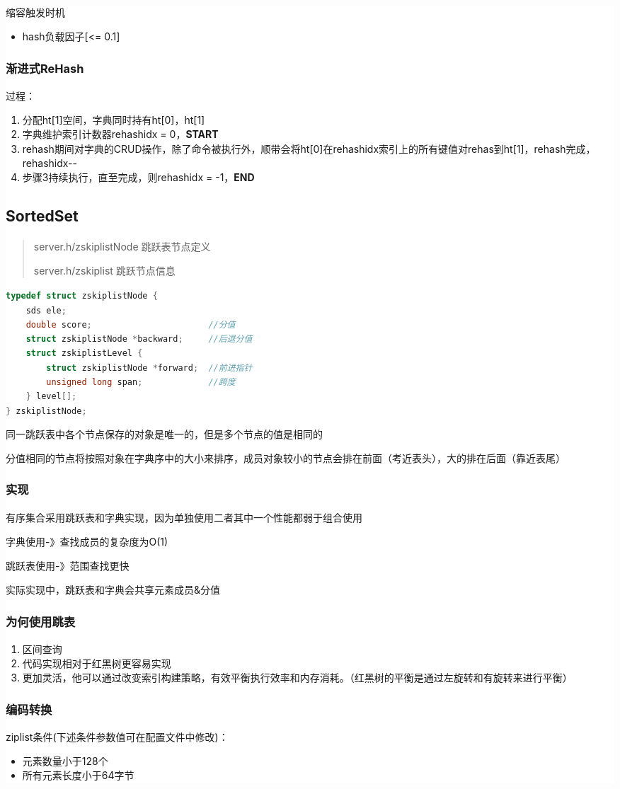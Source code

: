 缩容触发时机

- hash负载因子[<= 0.1]

### 渐进式ReHash

过程：

1. 分配ht[1]空间，字典同时持有ht[0]，ht[1]
2. 字典维护索引计数器rehashidx = 0，**START**
3. rehash期间对字典的CRUD操作，除了命令被执行外，顺带会将ht[0]在rehashidx索引上的所有键值对rehas到ht[1]，rehash完成，rehashidx--
4. 步骤3持续执行，直至完成，则rehashidx = -1，**END**

## SortedSet

> server.h/zskiplistNode	跳跃表节点定义
>
> server.h/zskiplist	跳跃节点信息

```c
typedef struct zskiplistNode {
    sds ele;
    double score;                       //分值
    struct zskiplistNode *backward;     //后退分值
    struct zskiplistLevel {
        struct zskiplistNode *forward;  //前进指针
        unsigned long span;             //跨度
    } level[];
} zskiplistNode;
```

同一跳跃表中各个节点保存的对象是唯一的，但是多个节点的值是相同的

分值相同的节点将按照对象在字典序中的大小来排序，成员对象较小的节点会排在前面（考近表头），大的排在后面（靠近表尾）

### 实现

有序集合采用跳跃表和字典实现，因为单独使用二者其中一个性能都弱于组合使用

字典使用-》查找成员的复杂度为O(1)

跳跃表使用-》范围查找更快

实际实现中，跳跃表和字典会共享元素成员&分值

### 为何使用跳表

1. 区间查询
2. 代码实现相对于红黑树更容易实现
3. 更加灵活，他可以通过改变索引构建策略，有效平衡执行效率和内存消耗。（红黑树的平衡是通过左旋转和有旋转来进行平衡）

### 编码转换

ziplist条件(下述条件参数值可在配置文件中修改)：

- 元素数量小于128个
- 所有元素长度小于64字节
